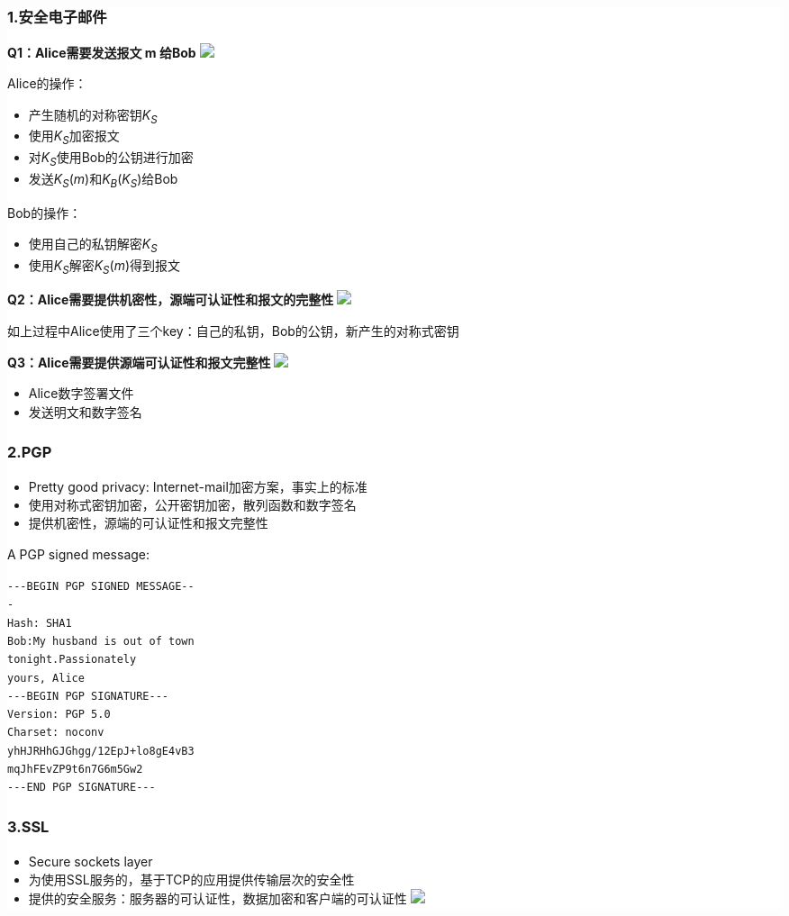 ### 1.安全电子邮件
**Q1：Alice需要发送报文 m 给Bob**
![](https://ypic.oss-cn-hangzhou.aliyuncs.com/202301082145670.png)

Alice的操作：
- 产生随机的对称密钥$K_{S}$
- 使用$K_{S}$加密报文
- 对$K_{S}$使用Bob的公钥进行加密
- 发送$K_{S}(m)$和$K_{B}(K_S)$给Bob

Bob的操作：
- 使用自己的私钥解密$K_{S}$
- 使用$K_{S}$解密$K_{S}(m)$得到报文

**Q2：Alice需要提供机密性，源端可认证性和报文的完整性**
![](https://ypic.oss-cn-hangzhou.aliyuncs.com/202301082149554.png)

如上过程中Alice使用了三个key：自己的私钥，Bob的公钥，新产生的对称式密钥

**Q3：Alice需要提供源端可认证性和报文完整性**
![](https://ypic.oss-cn-hangzhou.aliyuncs.com/202301082150081.png)

- Alice数字签署文件
- 发送明文和数字签名

### 2.PGP
- Pretty good privacy: Internet-mail加密方案，事实上的标准
- 使用对称式密钥加密，公开密钥加密，散列函数和数字签名
- 提供机密性，源端的可认证性和报文完整性

A PGP signed message:
```
---BEGIN PGP SIGNED MESSAGE--
-
Hash: SHA1
Bob:My husband is out of town
tonight.Passionately
yours, Alice
---BEGIN PGP SIGNATURE---
Version: PGP 5.0
Charset: noconv
yhHJRHhGJGhgg/12EpJ+lo8gE4vB3
mqJhFEvZP9t6n7G6m5Gw2
---END PGP SIGNATURE---
```

### 3.SSL
- Secure sockets layer
- 为使用SSL服务的，基于TCP的应用提供传输层次的安全性
- 提供的安全服务：服务器的可认证性，数据加密和客户端的可认证性
![](https://ypic.oss-cn-hangzhou.aliyuncs.com/202301082154463.png)
